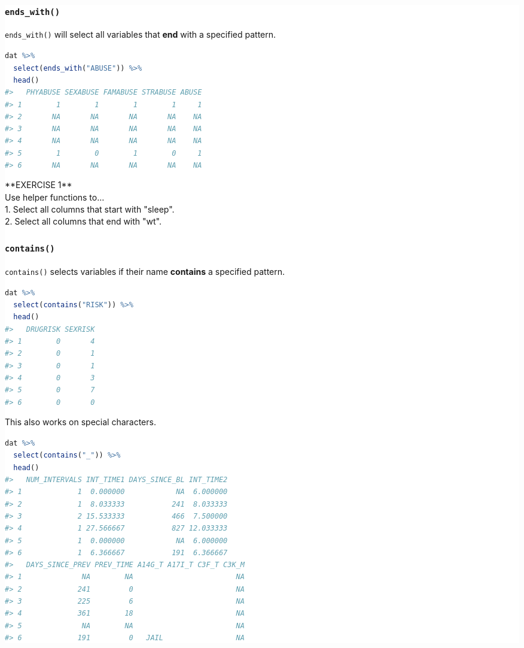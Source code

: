 ```r
```

### `ends_with()`

`ends_with()` will select all variables that **end** with a specified pattern.


```r
dat %>%
  select(ends_with("ABUSE")) %>%
  head()
#>   PHYABUSE SEXABUSE FAMABUSE STRABUSE ABUSE
#> 1        1        1        1        1     1
#> 2       NA       NA       NA       NA    NA
#> 3       NA       NA       NA       NA    NA
#> 4       NA       NA       NA       NA    NA
#> 5        1        0        1        0     1
#> 6       NA       NA       NA       NA    NA
```

<div class="panel panel-success">
  <div class="panel-heading">**EXERCISE 1**</div>
  <div class="panel-body">
Use helper functions to...<br>
  1. Select all columns that start with "sleep".<br>
  2. Select all columns that end with "wt".
  </div>
</div>

### `contains()`

`contains()` selects variables if their name **contains** a specified pattern.


```r
dat %>%
  select(contains("RISK")) %>%
  head()
#>   DRUGRISK SEXRISK
#> 1        0       4
#> 2        0       1
#> 3        0       1
#> 4        0       3
#> 5        0       7
#> 6        0       0
```

This also works on special characters.


```r
dat %>%
  select(contains("_")) %>% 
  head()
#>   NUM_INTERVALS INT_TIME1 DAYS_SINCE_BL INT_TIME2
#> 1             1  0.000000            NA  6.000000
#> 2             1  8.033333           241  8.033333
#> 3             2 15.533333           466  7.500000
#> 4             1 27.566667           827 12.033333
#> 5             1  0.000000            NA  6.000000
#> 6             1  6.366667           191  6.366667
#>   DAYS_SINCE_PREV PREV_TIME A14G_T A17I_T C3F_T C3K_M
#> 1              NA        NA                        NA
#> 2             241         0                        NA
#> 3             225         6                        NA
#> 4             361        18                        NA
#> 5              NA        NA                        NA
#> 6             191         0   JAIL                 NA
```